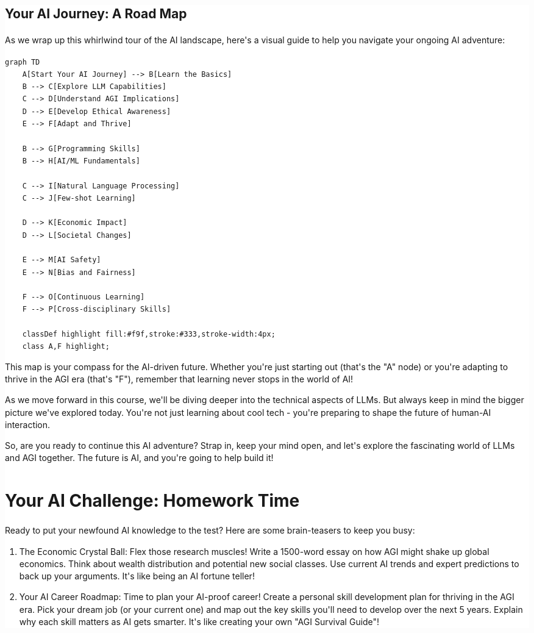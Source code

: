 ## Your AI Journey: A Road Map

As we wrap up this whirlwind tour of the AI landscape, here's a visual guide to help you navigate your ongoing AI adventure:

```mermaid
graph TD
    A[Start Your AI Journey] --> B[Learn the Basics]
    B --> C[Explore LLM Capabilities]
    C --> D[Understand AGI Implications]
    D --> E[Develop Ethical Awareness]
    E --> F[Adapt and Thrive]

    B --> G[Programming Skills]
    B --> H[AI/ML Fundamentals]

    C --> I[Natural Language Processing]
    C --> J[Few-shot Learning]

    D --> K[Economic Impact]
    D --> L[Societal Changes]

    E --> M[AI Safety]
    E --> N[Bias and Fairness]

    F --> O[Continuous Learning]
    F --> P[Cross-disciplinary Skills]

    classDef highlight fill:#f9f,stroke:#333,stroke-width:4px;
    class A,F highlight;
```

This map is your compass for the AI-driven future. Whether you're just starting out (that's the "A" node) or you're adapting to thrive in the AGI era (that's "F"), remember that learning never stops in the world of AI!

As we move forward in this course, we'll be diving deeper into the technical aspects of LLMs. But always keep in mind the bigger picture we've explored today. You're not just learning about cool tech - you're preparing to shape the future of human-AI interaction.

So, are you ready to continue this AI adventure? Strap in, keep your mind open, and let's explore the fascinating world of LLMs and AGI together. The future is AI, and you're going to help build it!

# Your AI Challenge: Homework Time

Ready to put your newfound AI knowledge to the test? Here are some brain-teasers to keep you busy:

1. The Economic Crystal Ball:
   Flex those research muscles! Write a 1500-word essay on how AGI might shake up global economics. Think about wealth distribution and potential new social classes. Use current AI trends and expert predictions to back up your arguments. It's like being an AI fortune teller!

2. Your AI Career Roadmap:
   Time to plan your AI-proof career! Create a personal skill development plan for thriving in the AGI era. Pick your dream job (or your current one) and map out the key skills you'll need to develop over the next 5 years. Explain why each skill matters as AI gets smarter. It's like creating your own "AGI Survival Guide"!
